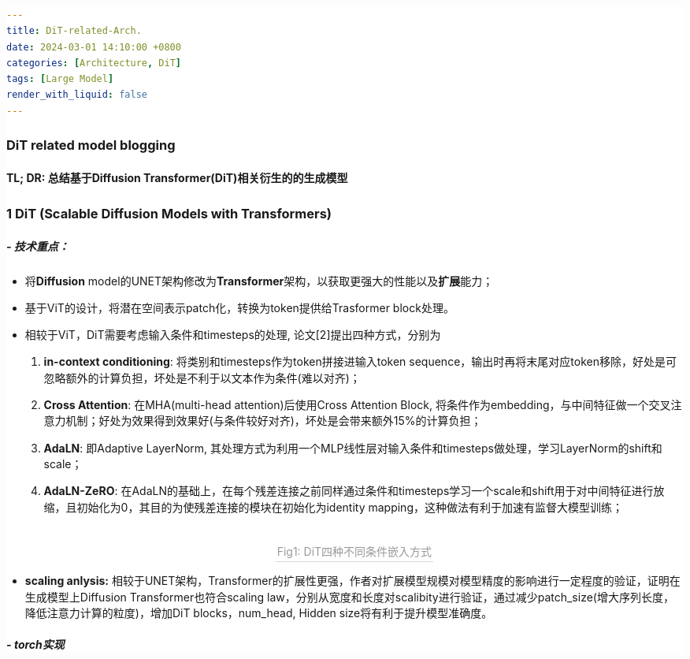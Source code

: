 ```yaml
---
title: DiT-related-Arch.
date: 2024-03-01 14:10:00 +0800
categories: [Architecture, DiT]
tags: [Large Model]
render_with_liquid: false
---
```

### **DiT related model blogging**

#### TL; DR: 总结基于Diffusion Transformer(DiT)相关衍生的的生成模型

### **1 DiT (Scalable Diffusion Models with Transformers)**

##### **- 技术重点：**

- 将**Diffusion** model的UNET架构修改为**Transformer**架构，以获取更强大的性能以及**扩展**能力；

- 基于ViT的设计，将潜在空间表示patch化，转换为token提供给Trasformer block处理。

- 相较于ViT，DiT需要考虑输入条件和timesteps的处理, 论文[2]提出四种方式，分别为
  
  1) **in-context conditioning**: 将类别和timesteps作为token拼接进输入token sequence，输出时再将末尾对应token移除，好处是可忽略额外的计算负担，坏处是不利于以文本作为条件(难以对齐)；
  
  2) **Cross Attention**: 在MHA(multi-head attention)后使用Cross Attention Block, 将条件作为embedding，与中间特征做一个交叉注意力机制；好处为效果得到效果好(与条件较好对齐)，坏处是会带来额外15%的计算负担；
  
  3) **AdaLN**: 即Adaptive LayerNorm, 其处理方式为利用一个MLP线性层对输入条件和timesteps做处理，学习LayerNorm的shift和scale；
  
  4) **AdaLN-ZeRO**: 在AdaLN的基础上，在每个残差连接之前同样通过条件和timesteps学习一个scale和shift用于对中间特征进行放缩，且初始化为0，其目的为使残差连接的模块在初始化为identity mapping，这种做法有利于加速有监督大模型训练；
  
  <center>
      <img style="border-radius: 0.3125em;
      box-shadow: 0 2px 4px 0 rgba(34,36,38,.12),0 2px 10px 0 rgba(34,36,38,.08);" 
      src="https://github.com/Tsaiyue/tsaiyue.github.io/assets/46399096/cf220de1-38d9-4480-ba7d-85d0131cb663" width = "65%" alt=""/>
      <br>
      <div style="color:orange; border-bottom: 1px solid #d9d9d9;
      display: inline-block;
      color: #999;
      padding: 2px;">
        Fig1: DiT四种不同条件嵌入方式
        </div>
  </center>

- **scaling anlysis:** 相较于UNET架构，Transformer的扩展性更强，作者对扩展模型规模对模型精度的影响进行一定程度的验证，证明在生成模型上Diffusion Transformer也符合scaling law，分别从宽度和长度对scalibity进行验证，通过减少patch_size(增大序列长度，降低注意力计算的粒度)，增加DiT blocks，num_head, Hidden size将有利于提升模型准确度。 

##### - **torch实现**
